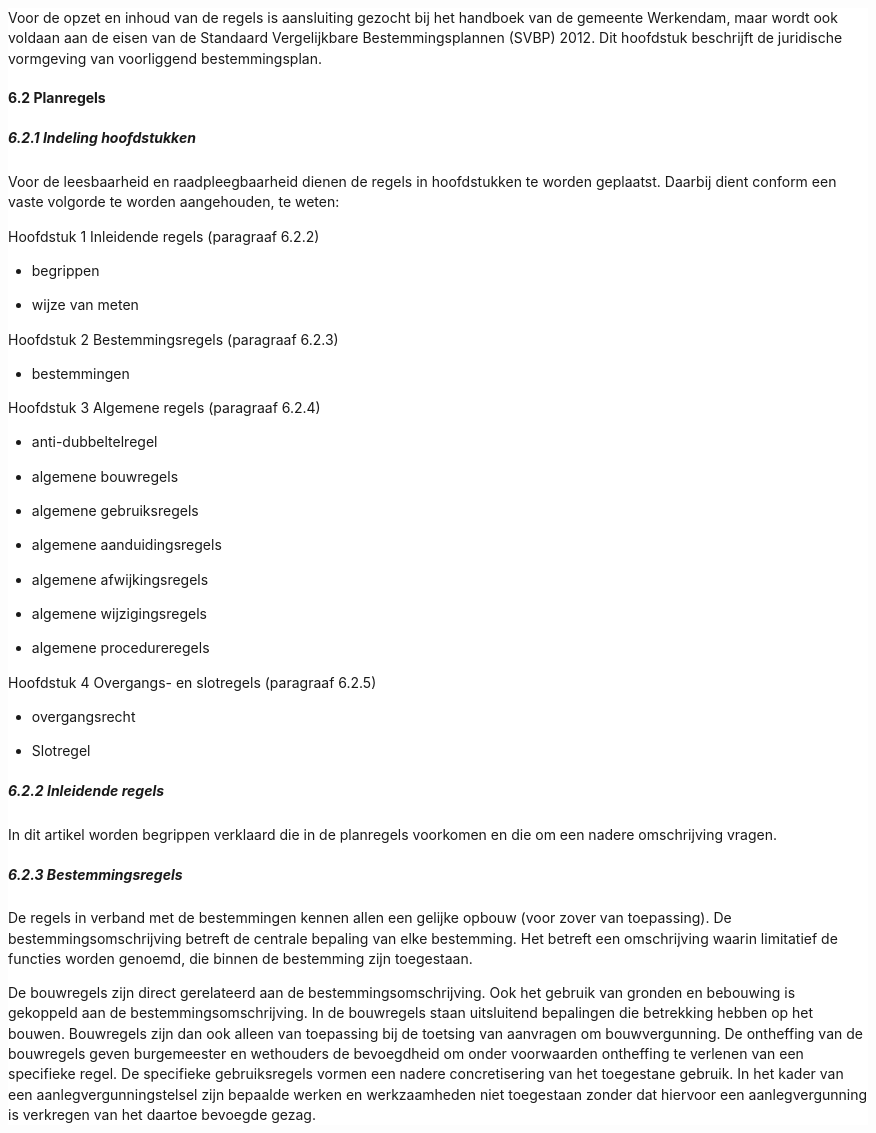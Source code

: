 Voor de opzet en inhoud van de regels is aansluiting gezocht bij het handboek van de gemeente Werkendam, maar wordt ook voldaan aan de eisen van de Standaard Vergelijkbare Bestemmingsplannen (SVBP) 2012\. Dit hoofdstuk beschrijft de juridische vormgeving van voorliggend bestemmingsplan.

#### 6\.2 Planregels

##### 6\.2\.1 Indeling hoofdstukken

Voor de leesbaarheid en raadpleegbaarheid dienen de regels in hoofdstukken te worden geplaatst. Daarbij dient conform een vaste volgorde te worden aangehouden, te weten:

Hoofdstuk 1 Inleidende regels (paragraaf 6\.2\.2)

* begrippen

* wijze van meten

Hoofdstuk 2 Bestemmingsregels (paragraaf 6\.2\.3)

* bestemmingen

Hoofdstuk 3 Algemene regels (paragraaf 6\.2\.4)

* anti\-dubbeltelregel

* algemene bouwregels

* algemene gebruiksregels

* algemene aanduidingsregels

* algemene afwijkingsregels

* algemene wijzigingsregels

* algemene procedureregels

Hoofdstuk 4 Overgangs\- en slotregels (paragraaf 6\.2\.5)

* overgangsrecht

* Slotregel

##### 6\.2\.2 Inleidende regels

In dit artikel worden begrippen verklaard die in de planregels voorkomen en die om een nadere omschrijving vragen.

##### 6\.2\.3 Bestemmingsregels

De regels in verband met de bestemmingen kennen allen een gelijke opbouw (voor zover van toepassing). De bestemmingsomschrijving betreft de centrale bepaling van elke bestemming. Het betreft een omschrijving waarin limitatief de functies worden genoemd, die binnen de bestemming zijn toegestaan.

De bouwregels zijn direct gerelateerd aan de bestemmingsomschrijving. Ook het gebruik van gronden en bebouwing is gekoppeld aan de bestemmingsomschrijving. In de bouwregels staan uitsluitend bepalingen die betrekking hebben op het bouwen. Bouwregels zijn dan ook alleen van toepassing bij de toetsing van aanvragen om bouwvergunning. De ontheffing van de bouwregels geven burgemeester en wethouders de bevoegdheid om onder voorwaarden ontheffing te verlenen van een specifieke regel. De specifieke gebruiksregels vormen een nadere concretisering van het toegestane gebruik. In het kader van een aanlegvergunningstelsel zijn bepaalde werken en werkzaamheden niet toegestaan zonder dat hiervoor een aanlegvergunning is verkregen van het daartoe bevoegde gezag.
